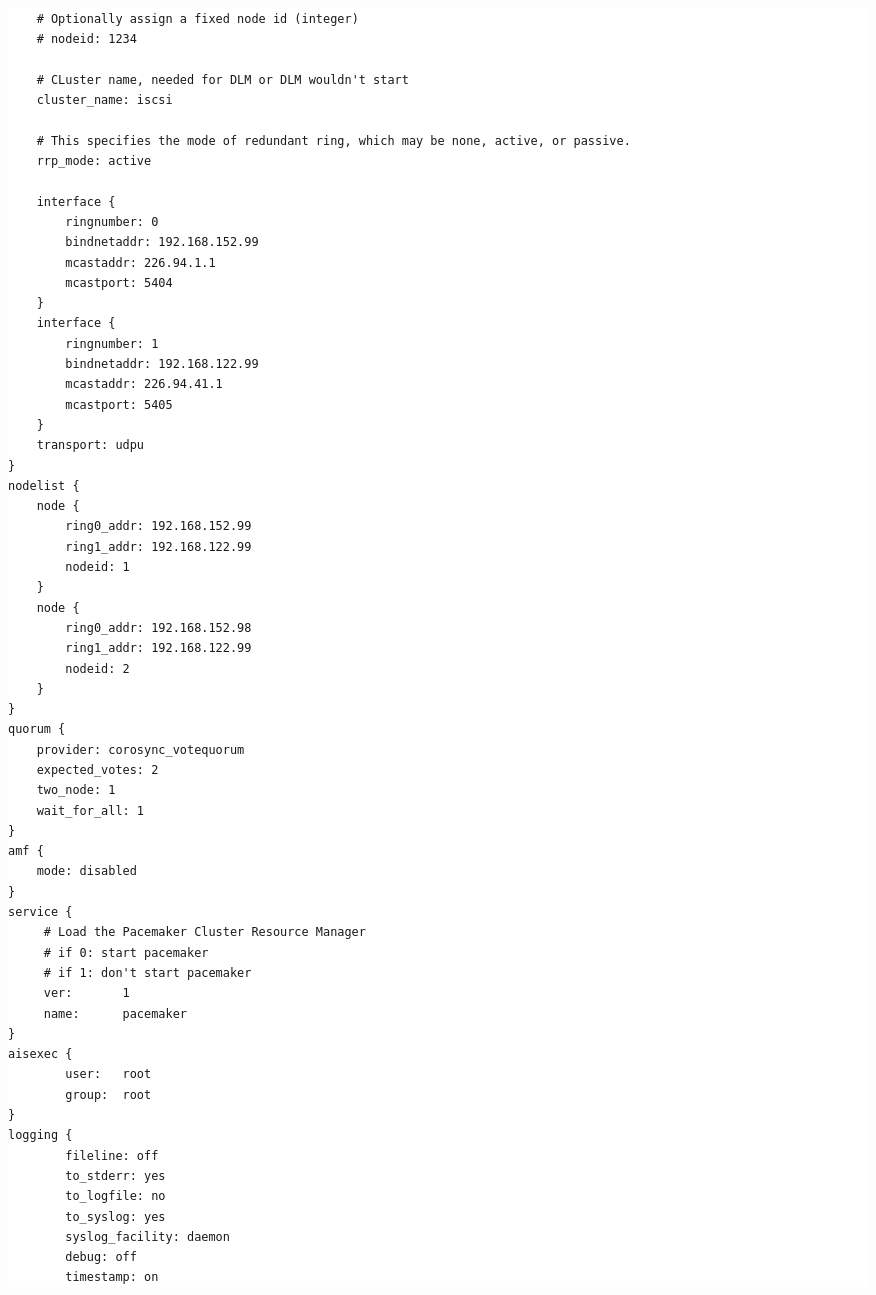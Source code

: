 ```
    # Optionally assign a fixed node id (integer)
    # nodeid: 1234
 
    # CLuster name, needed for DLM or DLM wouldn't start
    cluster_name: iscsi
 
    # This specifies the mode of redundant ring, which may be none, active, or passive.
    rrp_mode: active
 
    interface {
        ringnumber: 0
        bindnetaddr: 192.168.152.99
        mcastaddr: 226.94.1.1
        mcastport: 5404
    }
    interface {
        ringnumber: 1
        bindnetaddr: 192.168.122.99
        mcastaddr: 226.94.41.1
        mcastport: 5405
    }
    transport: udpu
}
nodelist {
    node {
        ring0_addr: 192.168.152.99
        ring1_addr: 192.168.122.99
        nodeid: 1
    }
    node {
        ring0_addr: 192.168.152.98
        ring1_addr: 192.168.122.99
        nodeid: 2
    }
}
quorum {
    provider: corosync_votequorum
    expected_votes: 2
    two_node: 1
    wait_for_all: 1
}
amf {
    mode: disabled
}
service {
     # Load the Pacemaker Cluster Resource Manager
     # if 0: start pacemaker
     # if 1: don't start pacemaker
     ver:       1
     name:      pacemaker
}
aisexec {
        user:   root
        group:  root
}
logging {
        fileline: off
        to_stderr: yes
        to_logfile: no
        to_syslog: yes
        syslog_facility: daemon
        debug: off
        timestamp: on
```